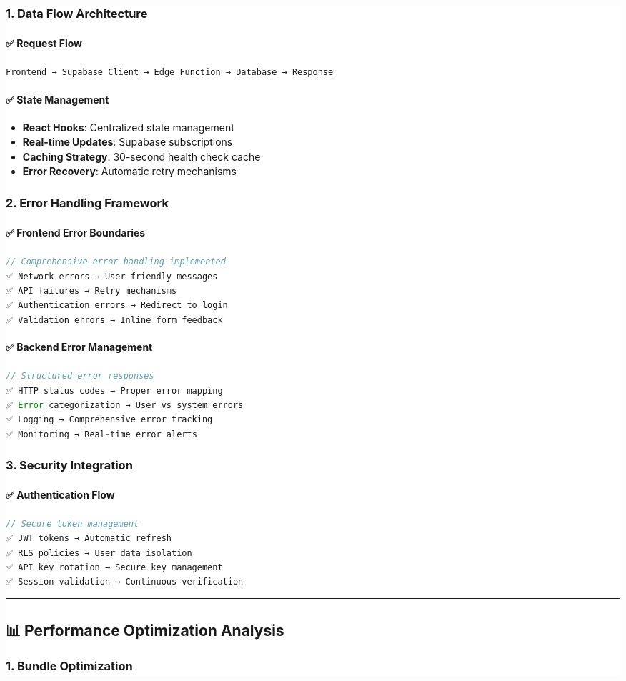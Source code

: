 ### 1. Data Flow Architecture

#### ✅ **Request Flow**

```
Frontend → Supabase Client → Edge Function → Database → Response
```

#### ✅ **State Management**

- **React Hooks**: Centralized state management
- **Real-time Updates**: Supabase subscriptions
- **Caching Strategy**: 30-second health check cache
- **Error Recovery**: Automatic retry mechanisms

### 2. Error Handling Framework

#### ✅ **Frontend Error Boundaries**

```typescript
// Comprehensive error handling implemented
✅ Network errors → User-friendly messages
✅ API failures → Retry mechanisms
✅ Authentication errors → Redirect to login
✅ Validation errors → Inline form feedback
```

#### ✅ **Backend Error Management**

```typescript
// Structured error responses
✅ HTTP status codes → Proper error mapping
✅ Error categorization → User vs system errors
✅ Logging → Comprehensive error tracking
✅ Monitoring → Real-time error alerts
```

### 3. Security Integration

#### ✅ **Authentication Flow**

```typescript
// Secure token management
✅ JWT tokens → Automatic refresh
✅ RLS policies → User data isolation
✅ API key rotation → Secure key management
✅ Session validation → Continuous verification
```

---

## 📊 Performance Optimization Analysis

### 1. Bundle Optimization
